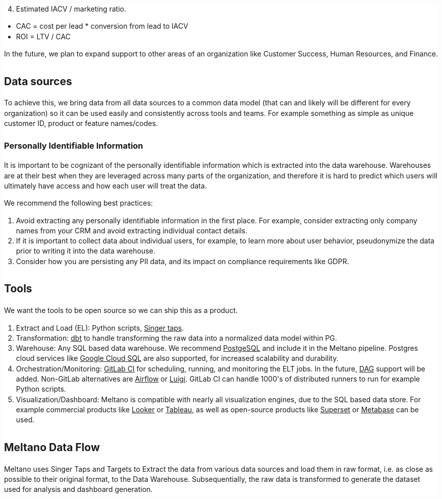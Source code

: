 4. Estimated IACV / marketing ratio.

- CAC = cost per lead \* conversion from lead to IACV
- ROI = LTV / CAC

In the future, we plan to expand support to other areas of an organization like Customer Success, Human Resources, and Finance.

## Data sources

To achieve this, we bring data from all data sources to a common data model (that can and likely will be different for every organization) so it can be used easily and consistently across tools and teams. For example something as simple as unique customer ID, product or feature names/codes.

### Personally Identifiable Information

It is important to be cognizant of the personally identifiable information which is extracted into the data warehouse. Warehouses are at their best when they are leveraged across many parts of the organization, and therefore it is hard to predict which users will ultimately have access and how each user will treat the data.

We recommend the following best practices:

1. Avoid extracting any personally identifiable information in the first place. For example, consider extracting only company names from your CRM and avoid extracting individual contact details.
1. If it is important to collect data about individual users, for example, to learn more about user behavior, pseudonymize the data prior to writing it into the data warehouse.
1. Consider how you are persisting any PII data, and its impact on compliance requirements like GDPR.

## Tools

We want the tools to be open source so we can ship this as a product.

1. Extract and Load (EL): Python scripts, [Singer taps](https://www.singer.io/).
1. Transformation: [dbt](https://docs.getdbt.com/) to handle transforming the raw data into a normalized data model within PG.
1. Warehouse: Any SQL based data warehouse. We recommend [PostgeSQL](https://www.postgresql.org/) and include it in the Meltano pipeline. Postgres cloud services like [Google Cloud SQL](https://cloud.google.com/sql/) are also supported, for increased scalability and durability.
1. Orchestration/Monitoring: [GitLab CI](https://about.gitlab.com/features/gitlab-ci-cd/) for scheduling, running, and monitoring the ELT jobs. In the future, [DAG](https://gitlab.com/gitlab-org/gitlab-ce/issues/41947) support will be added. Non-GitLab alternatives are [Airflow](https://airflow.incubator.apache.org) or [Luigi](https://github.com/spotify/luigi). GitLab CI can handle 1000's of distributed runners to run for example Python scripts.
1. Visualization/Dashboard: Meltano is compatible with nearly all visualization engines, due to the SQL based data store. For example commercial products like [Looker](https://looker.com/) or [Tableau](https://www.tableau.com/), as well as open-source products like [Superset](https://github.com/airbnb/superset) or [Metabase](https://metabase.com) can be used.

## Meltano Data Flow

Meltano uses Singer Taps and Targets to Extract the data from various data sources and load them in raw format, i.e. as close as possible to their original format, to the Data Warehouse. Subsequentially, the raw data is transformed to generate the dataset used for analysis and dashboard generation.
